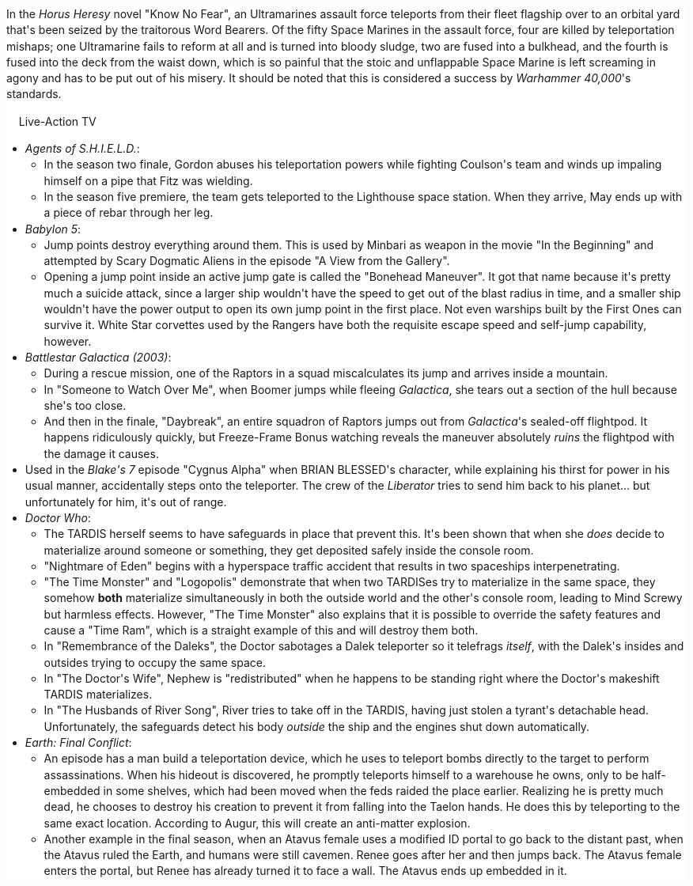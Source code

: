 In the _Horus Heresy_ novel "Know No Fear", an Ultramarines assault force teleports from their fleet flagship over to an orbital yard that's been seized by the traitorous Word Bearers. Of the fifty Space Marines in the assault force, four are killed by teleportation mishaps; one Ultramarine fails to reform at all and is turned into bloody sludge, two are fused into a bulkhead, and the fourth is fused into the deck from the waist down, which is so painful that the stoic and unflappable Space Marine is left screaming in agony and has to be put out of his misery. It should be noted that this is considered a success by _Warhammer 40,000_'s standards.

    Live-Action TV 

-   _Agents of S.H.I.E.L.D._:
    -   In the season two finale, Gordon abuses his teleportation powers while fighting Coulson's team and winds up impaling himself on a pipe that Fitz was wielding.
    -   In the season five premiere, the team gets teleported to the Lighthouse space station. When they arrive, May ends up with a piece of rebar through her leg.
-   _Babylon 5_:
    -   Jump points destroy everything around them. This is used by Minbari as weapon in the movie "In the Beginning" and attempted by Scary Dogmatic Aliens in the episode "A View from the Gallery".
    -   Opening a jump point inside an active jump gate is called the "Bonehead Maneuver". It got that name because it's pretty much a suicide attack, since a larger ship wouldn't have the speed to get out of the blast radius in time, and a smaller ship wouldn't have the power output to open its own jump point in the first place. Not even warships built by the First Ones can survive it. White Star corvettes used by the Rangers have both the requisite escape speed and self-jump capability, however.
-   _Battlestar Galactica (2003)_:
    -   During a rescue mission, one of the Raptors in a squad miscalculates its jump and arrives inside a mountain.
    -   In "Someone to Watch Over Me", when Boomer jumps while fleeing _Galactica_, she tears out a section of the hull because she's too close.
    -   And then in the finale, "Daybreak", an entire squadron of Raptors jumps out from _Galactica_'s sealed-off flightpod. It happens ridiculously quickly, but Freeze-Frame Bonus watching reveals the maneuver absolutely _ruins_ the flightpod with the damage it causes.
-   Used in the _Blake's 7_ episode "Cygnus Alpha" when BRIAN BLESSED's character, while explaining his thirst for power in his usual manner, accidentally steps onto the teleporter. The crew of the _Liberator_ tries to send him back to his planet... but unfortunately for him, it's out of range.
-   _Doctor Who_:
    -   The TARDIS herself seems to have safeguards in place that prevent this. It's been shown that when she _does_ decide to materialize around someone or something, they get deposited safely inside the console room.
    -   "Nightmare of Eden" begins with a hyperspace traffic accident that results in two spaceships interpenetrating.
    -   "The Time Monster" and "Logopolis" demonstrate that when two TARDISes try to materialize in the same space, they somehow **both** materialize simultaneously in both the outside world and the other's console room, leading to Mind Screwy but harmless effects. However, "The Time Monster" also explains that it is possible to override the safety features and cause a "Time Ram", which is a straight example of this and will destroy them both.
    -   In "Remembrance of the Daleks", the Doctor sabotages a Dalek teleporter so it telefrags _itself_, with the Dalek's insides and outsides trying to occupy the same space.
    -   In "The Doctor's Wife", Nephew is "redistributed" when he happens to be standing right where the Doctor's makeshift TARDIS materializes.
    -   In "The Husbands of River Song", River tries to take off in the TARDIS, having just stolen a tyrant's detachable head. Unfortunately, the safeguards detect his body _outside_ the ship and the engines shut down automatically.
-   _Earth: Final Conflict_:
    -   An episode has a man build a teleportation device, which he uses to teleport bombs directly to the target to perform assassinations. When his hideout is discovered, he promptly teleports himself to a warehouse he owns, only to be half-embedded in some shelves, which had been moved when the feds raided the place earlier. Realizing he is pretty much dead, he chooses to destroy his creation to prevent it from falling into the Taelon hands. He does this by teleporting to the same exact location. According to Augur, this will create an anti-matter explosion.
    -   Another example in the final season, when an Atavus female uses a modified ID portal to go back to the distant past, when the Atavus ruled the Earth, and humans were still cavemen. Renee goes after her and then jumps back. The Atavus female enters the portal, but Renee has already turned it to face a wall. The Atavus ends up embedded in it.